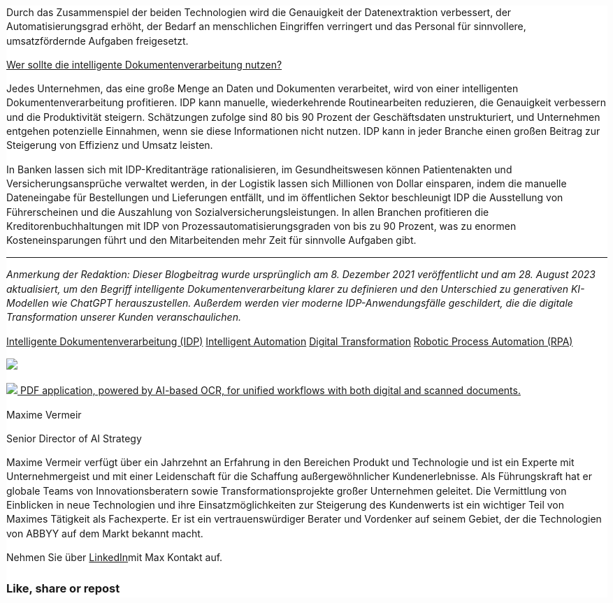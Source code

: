 Durch das Zusammenspiel der beiden Technologien wird die Genauigkeit der Datenextraktion verbessert, der Automatisierungsgrad erhöht, der Bedarf an menschlichen Eingriffen verringert und das Personal für sinnvollere, umsatzfördernde Aufgaben freigesetzt. 

[Wer sollte die intelligente Dokumentenverarbeitung nutzen?](https://tools.techidaily.com/abbyy/products/)

Jedes Unternehmen, das eine große Menge an Daten und Dokumenten verarbeitet, wird von einer intelligenten Dokumentenverarbeitung profitieren. IDP kann manuelle, wiederkehrende Routinearbeiten reduzieren, die Genauigkeit verbessern und die Produktivität steigern. Schätzungen zufolge sind 80 bis 90 Prozent der Geschäftsdaten unstrukturiert, und Unternehmen entgehen potenzielle Einnahmen, wenn sie diese Informationen nicht nutzen. IDP kann in jeder Branche einen großen Beitrag zur Steigerung von Effizienz und Umsatz leisten. 

In Banken lassen sich mit IDP-Kreditanträge rationalisieren, im Gesundheitswesen können Patientenakten und Versicherungsansprüche verwaltet werden, in der Logistik lassen sich Millionen von Dollar einsparen, indem die manuelle Dateneingabe für Bestellungen und Lieferungen entfällt, und im öffentlichen Sektor beschleunigt IDP die Ausstellung von Führerscheinen und die Auszahlung von Sozialversicherungsleistungen. In allen Branchen profitieren die Kreditorenbuchhaltungen mit IDP von Prozessautomatisierungsgraden von bis zu 90 Prozent, was zu enormen Kosteneinsparungen führt und den Mitarbeitenden mehr Zeit für sinnvolle Aufgaben gibt. 

---

_Anmerkung der Redaktion: Dieser Blogbeitrag wurde ursprünglich am 8\. Dezember 2021 veröffentlicht und am 28\. August 2023 aktualisiert, um den Begriff intelligente Dokumentenverarbeitung klarer zu definieren und den Unterschied zu generativen KI-Modellen wie ChatGPT herauszustellen. Außerdem werden vier moderne IDP-Anwendungsfälle geschildert, die die digitale Transformation unserer Kunden veranschaulichen._ 

[Intelligente Dokumentenverarbeitung (IDP)](https://www.abbyy.com/blog/intelligent-document-processing-idp/ "Intelligent Document Processing (IDP)") [Intelligent Automation](https://tools.techidaily.com/abbyy/products/) [Digital Transformation](https://tools.techidaily.com/abbyy/products/) [Robotic Process Automation (RPA)](https://www.abbyy.com/blog/robotic-process-automation-rpa/ "Robotic Process Automation (RPA)") 

![](https://static3.abbyy.com/abbyycommedia/37004/maxime-vermeir_110x110-1.png)


<a href="https://checkout.abbyy.com/order/checkout.php?PRODS=39254549&QTY=1&AFFILIATE=108875&CART=1"> <img src="https://secure.avangate.com/images/merchant/0e5fb5c76fca16adbee503c9aff393cd/products/8_FR-Badges-NEW-FR-Standard-16-WIN-200.png" border="0"> PDF application, powered by AI-based OCR, for unified workflows with both digital and scanned documents. </a>

Maxime Vermeir

Senior Director of AI Strategy

Maxime Vermeir verfügt über ein Jahrzehnt an Erfahrung in den Bereichen Produkt und Technologie und ist ein Experte mit Unternehmergeist und mit einer Leidenschaft für die Schaffung außergewöhnlicher Kundenerlebnisse. Als Führungskraft hat er globale Teams von Innovationsberatern sowie Transformationsprojekte großer Unternehmen geleitet. Die Vermittlung von Einblicken in neue Technologien und ihre Einsatzmöglichkeiten zur Steigerung des Kundenwerts ist ein wichtiger Teil von Maximes Tätigkeit als Fachexperte. Er ist ein vertrauenswürdiger Berater und Vordenker auf seinem Gebiet, der die Technologien von ABBYY auf dem Markt bekannt macht. 

Nehmen Sie über [LinkedIn](https://www.linkedin.com/in/maximevermeir/)mit Max Kontakt auf.

### Like, share or repost
